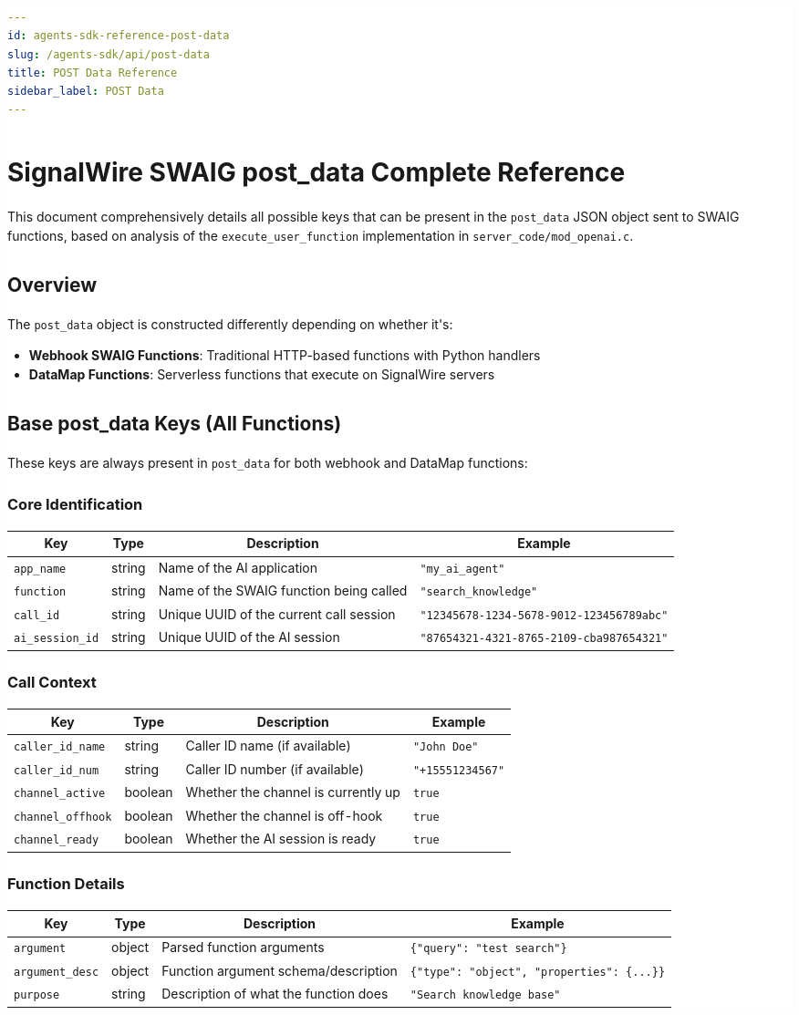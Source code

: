 ```yaml
---
id: agents-sdk-reference-post-data
slug: /agents-sdk/api/post-data
title: POST Data Reference
sidebar_label: POST Data
--- 
```


# SignalWire SWAIG post_data Complete Reference

This document comprehensively details all possible keys that can be present in the `post_data` JSON object sent to SWAIG functions, based on analysis of the `execute_user_function` implementation in `server_code/mod_openai.c`.

## Overview

The `post_data` object is constructed differently depending on whether it's:
- **Webhook SWAIG Functions**: Traditional HTTP-based functions with Python handlers
- **DataMap Functions**: Serverless functions that execute on SignalWire servers

## Base post_data Keys (All Functions)

These keys are always present in `post_data` for both webhook and DataMap functions:

### Core Identification
| Key | Type | Description | Example |
|-----|------|-------------|---------|
| `app_name` | string | Name of the AI application | `"my_ai_agent"` |
| `function` | string | Name of the SWAIG function being called | `"search_knowledge"` |
| `call_id` | string | Unique UUID of the current call session | `"12345678-1234-5678-9012-123456789abc"` |
| `ai_session_id` | string | Unique UUID of the AI session | `"87654321-4321-8765-2109-cba987654321"` |

### Call Context
| Key | Type | Description | Example |
|-----|------|-------------|---------|
| `caller_id_name` | string | Caller ID name (if available) | `"John Doe"` |
| `caller_id_num` | string | Caller ID number (if available) | `"+15551234567"` |
| `channel_active` | boolean | Whether the channel is currently up | `true` |
| `channel_offhook` | boolean | Whether the channel is off-hook | `true` |
| `channel_ready` | boolean | Whether the AI session is ready | `true` |

### Function Details
| Key | Type | Description | Example |
|-----|------|-------------|---------|
| `argument` | object | Parsed function arguments | `{"query": "test search"}` |
| `argument_desc` | object | Function argument schema/description | `{"type": "object", "properties": {...}}` |
| `purpose` | string | Description of what the function does | `"Search knowledge base"` |
